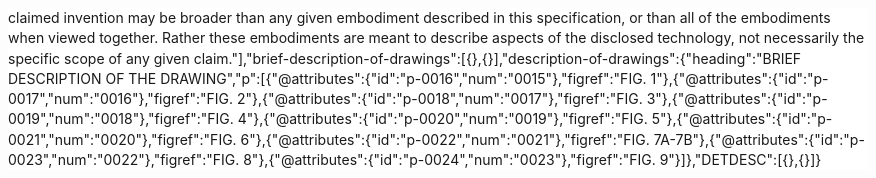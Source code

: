 claimed invention may be broader than any given embodiment described in this specification, or than all of the embodiments when viewed together. Rather these embodiments are meant to describe aspects of the disclosed technology, not necessarily the specific scope of any given claim."],"brief-description-of-drawings":[{},{}],"description-of-drawings":{"heading":"BRIEF DESCRIPTION OF THE DRAWING","p":[{"@attributes":{"id":"p-0016","num":"0015"},"figref":"FIG. 1"},{"@attributes":{"id":"p-0017","num":"0016"},"figref":"FIG. 2"},{"@attributes":{"id":"p-0018","num":"0017"},"figref":"FIG. 3"},{"@attributes":{"id":"p-0019","num":"0018"},"figref":"FIG. 4"},{"@attributes":{"id":"p-0020","num":"0019"},"figref":"FIG. 5"},{"@attributes":{"id":"p-0021","num":"0020"},"figref":"FIG. 6"},{"@attributes":{"id":"p-0022","num":"0021"},"figref":"FIG. 7A-7B"},{"@attributes":{"id":"p-0023","num":"0022"},"figref":"FIG. 8"},{"@attributes":{"id":"p-0024","num":"0023"},"figref":"FIG. 9"}]},"DETDESC":[{},{}]}
